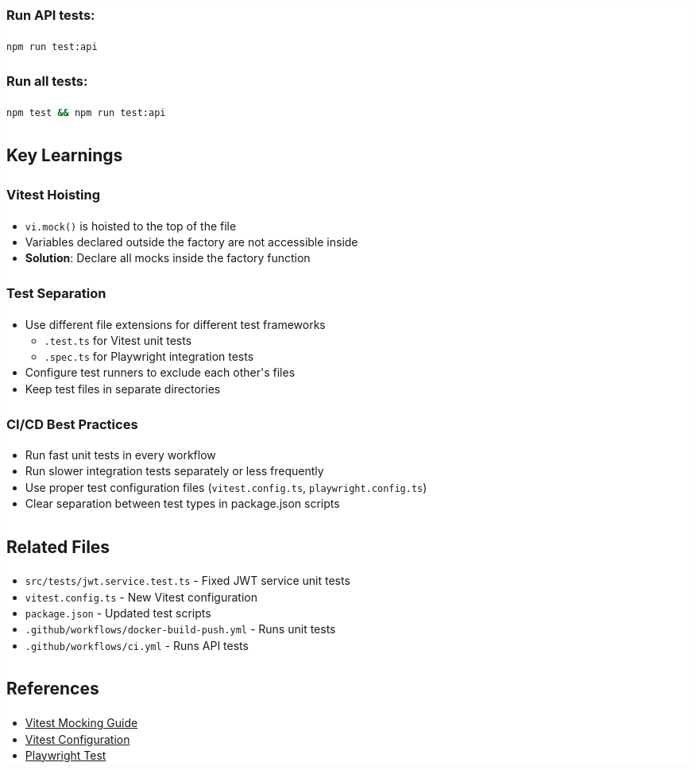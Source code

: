 ### Run API tests:
```bash
npm run test:api
```

### Run all tests:
```bash
npm test && npm run test:api
```

## Key Learnings

### Vitest Hoisting
- `vi.mock()` is hoisted to the top of the file
- Variables declared outside the factory are not accessible inside
- **Solution**: Declare all mocks inside the factory function

### Test Separation
- Use different file extensions for different test frameworks
  - `.test.ts` for Vitest unit tests
  - `.spec.ts` for Playwright integration tests
- Configure test runners to exclude each other's files
- Keep test files in separate directories

### CI/CD Best Practices
- Run fast unit tests in every workflow
- Run slower integration tests separately or less frequently
- Use proper test configuration files (`vitest.config.ts`, `playwright.config.ts`)
- Clear separation between test types in package.json scripts

## Related Files

- `src/tests/jwt.service.test.ts` - Fixed JWT service unit tests
- `vitest.config.ts` - New Vitest configuration
- `package.json` - Updated test scripts
- `.github/workflows/docker-build-push.yml` - Runs unit tests
- `.github/workflows/ci.yml` - Runs API tests

## References

- [Vitest Mocking Guide](https://vitest.dev/api/vi.html#vi-mock)
- [Vitest Configuration](https://vitest.dev/config/)
- [Playwright Test](https://playwright.dev/docs/test-intro)

